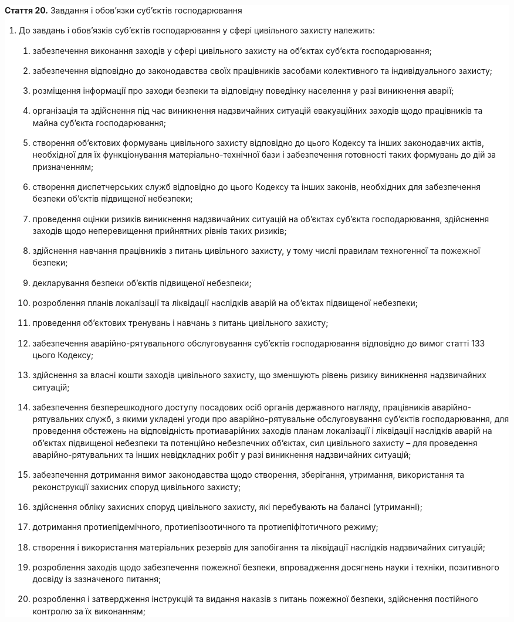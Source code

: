 **Стаття 20.** Завдання і обов’язки суб’єктів господарювання

1. До завдань і обов’язків суб’єктів господарювання у сфері цивільного захисту належить:

    1) забезпечення виконання заходів у сфері цивільного захисту на об’єктах суб’єкта господарювання;

    2) забезпечення відповідно до законодавства своїх працівників засобами колективного та індивідуального захисту;

    3) розміщення інформації про заходи безпеки та відповідну поведінку населення у разі виникнення аварії;

    4) організація та здійснення під час виникнення надзвичайних ситуацій евакуаційних заходів щодо працівників та майна суб’єкта господарювання;

    5) створення об’єктових формувань цивільного захисту відповідно до цього Кодексу та інших законодавчих актів, необхідної для їх функціонування матеріально-технічної бази і забезпечення готовності таких формувань до дій за призначенням;

    6) створення диспетчерських служб відповідно до цього Кодексу та інших законів, необхідних для забезпечення безпеки об’єктів підвищеної небезпеки;

    7) проведення оцінки ризиків виникнення надзвичайних ситуацій на об’єктах суб’єкта господарювання, здійснення заходів щодо неперевищення прийнятних рівнів таких ризиків;

    8) здійснення навчання працівників з питань цивільного захисту, у тому числі правилам техногенної та пожежної безпеки;

    9) декларування безпеки об’єктів підвищеної небезпеки;

    10) розроблення планів локалізації та ліквідації наслідків аварій на об’єктах підвищеної небезпеки;

    11) проведення об’єктових тренувань і навчань з питань цивільного захисту;

    12) забезпечення аварійно-рятувального обслуговування суб’єктів господарювання відповідно до вимог статті 133 цього Кодексу;

    13) здійснення за власні кошти заходів цивільного захисту, що зменшують рівень ризику виникнення надзвичайних ситуацій;

    14) забезпечення безперешкодного доступу посадових осіб органів державного нагляду, працівників аварійно-рятувальних служб, з якими укладені угоди про аварійно-рятувальне обслуговування суб’єктів господарювання, для проведення обстежень на відповідність протиаварійних заходів планам локалізації і ліквідації наслідків аварій на об’єктах підвищеної небезпеки та потенційно небезпечних об’єктах, сил цивільного захисту – для проведення аварійно-рятувальних та інших невідкладних робіт у разі виникнення надзвичайних ситуацій;

    15) забезпечення дотримання вимог законодавства щодо створення, зберігання, утримання, використання та реконструкції захисних споруд цивільного захисту;

    16) здійснення обліку захисних споруд цивільного захисту, які перебувають на балансі (утриманні);

    17) дотримання протиепідемічного, протиепізоотичного та протиепіфітотичного режиму;

    18) створення і використання матеріальних резервів для запобігання та ліквідації наслідків надзвичайних ситуацій;

    19) розроблення заходів щодо забезпечення пожежної безпеки, впровадження досягнень науки і техніки, позитивного досвіду із зазначеного питання;

    20) розроблення і затвердження інструкцій та видання наказів з питань пожежної безпеки, здійснення постійного контролю за їх виконанням;
